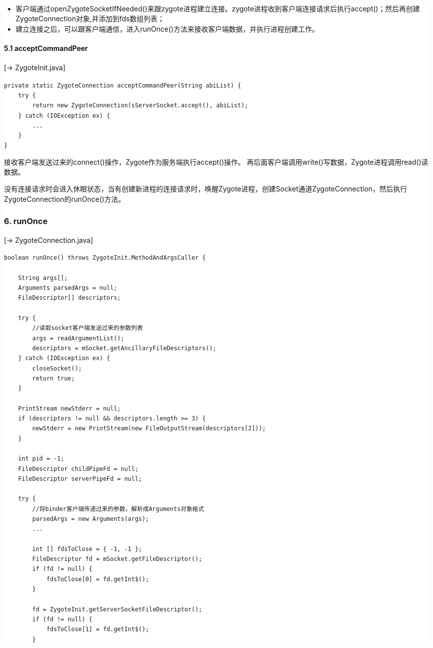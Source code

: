 - 客户端通过openZygoteSocketIfNeeded()来跟zygote进程建立连接。zygote进程收到客户端连接请求后执行accept()；然后再创建ZygoteConnection对象,并添加到fds数组列表；
- 建立连接之后，可以跟客户端通信，进入runOnce()方法来接收客户端数据，并执行进程创建工作。

#### 5.1 acceptCommandPeer

[-> ZygoteInit.java]

```
private static ZygoteConnection acceptCommandPeer(String abiList) {
    try {
        return new ZygoteConnection(sServerSocket.accept(), abiList);
    } catch (IOException ex) {
        ...
    }
}
```

接收客户端发送过来的connect()操作，Zygote作为服务端执行accept()操作。 再后面客户端调用write()写数据，Zygote进程调用read()读数据。

没有连接请求时会进入休眠状态，当有创建新进程的连接请求时，唤醒Zygote进程，创建Socket通道ZygoteConnection，然后执行ZygoteConnection的runOnce()方法。

### 6. runOnce

[-> ZygoteConnection.java]

```
boolean runOnce() throws ZygoteInit.MethodAndArgsCaller {

    String args[];
    Arguments parsedArgs = null;
    FileDescriptor[] descriptors;

    try {
        //读取socket客户端发送过来的参数列表
        args = readArgumentList();
        descriptors = mSocket.getAncillaryFileDescriptors();
    } catch (IOException ex) {
        closeSocket();
        return true;
    }

    PrintStream newStderr = null;
    if (descriptors != null && descriptors.length >= 3) {
        newStderr = new PrintStream(new FileOutputStream(descriptors[2]));
    }

    int pid = -1;
    FileDescriptor childPipeFd = null;
    FileDescriptor serverPipeFd = null;

    try {
        //将binder客户端传递过来的参数，解析成Arguments对象格式
        parsedArgs = new Arguments(args);
        ...

        int [] fdsToClose = { -1, -1 };
        FileDescriptor fd = mSocket.getFileDescriptor();
        if (fd != null) {
            fdsToClose[0] = fd.getInt$();
        }

        fd = ZygoteInit.getServerSocketFileDescriptor();
        if (fd != null) {
            fdsToClose[1] = fd.getInt$();
        }
```